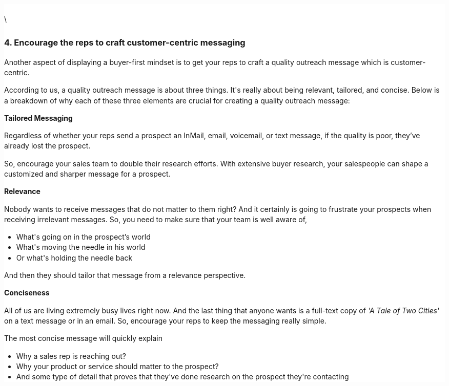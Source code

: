 \
\

### **4. Encourage the reps to craft customer-centric messaging**

Another aspect of displaying a buyer-first mindset is to get your reps to craft a quality outreach message which is customer-centric. 

According to us, a quality outreach message is about three things. It's really about being relevant, tailored, and concise. Below is a breakdown of why each of these three elements are crucial for creating a quality outreach message:

<div class="ml_special_div_blog ml-margin-bottom10">
  <div class="ml_special_div_blog_content ml-margin-top10 ml-margin-bottom10">
    <p><b>Tailored Messaging</b></p>
  </div>
  <div class="ml_special_div_blog_content ml-margin-top10 ml-margin-bottom10">
    <p>Regardless of whether your reps send a prospect an InMail, email, voicemail, or text message, if the quality is poor, they’ve already lost the prospect.</p>
    <p>So, encourage your sales team to double their research efforts. With extensive buyer research, your salespeople can shape a customized and sharper message for a prospect.</p>
  </div>
  <div class="ml_special_div_blog_content ml-margin-top10 ml-margin-bottom10">
    <p><b>Relevance</b></p>
  </div>
  <div class="ml_special_div_blog_content ml-margin-top10 ml-margin-bottom10">
    <p>Nobody wants to receive messages that do not matter to them right? And it certainly is going to frustrate your prospects when receiving irrelevant messages. So, you need to make sure that your team is well aware of,</p>
    <ul>
      <li>What's going on in the prospect’s world</li>
      <li>What's moving the needle in his world </li>
      <li>Or what's holding the needle back</li>
    </ul>
    <p>And then they should tailor that message from a relevance perspective.</p>
  </div>
  <div class="ml_special_div_blog_content ml-margin-top10 ml-margin-bottom10">
    <p><b>Conciseness</b></p>
  </div>
  <div class="ml_special_div_blog_content ml-margin-top10 ml-margin-bottom10">
    <p>All of us are living extremely busy lives right now. And the last thing that anyone wants is a full-text copy of <em>'A Tale of Two Cities'</em> on a text message or in an email. So, encourage your reps to keep the messaging really simple.</p>
    <p>The most concise message will quickly explain </p>
    <ul>
      <li>Why a sales rep is reaching out? </li>
      <li>Why your product or service should matter to the prospect?</li>
      <li>And some type of detail that proves that they've done research on the prospect they're contacting</li>
    </ul>
  </div>
</div>
 